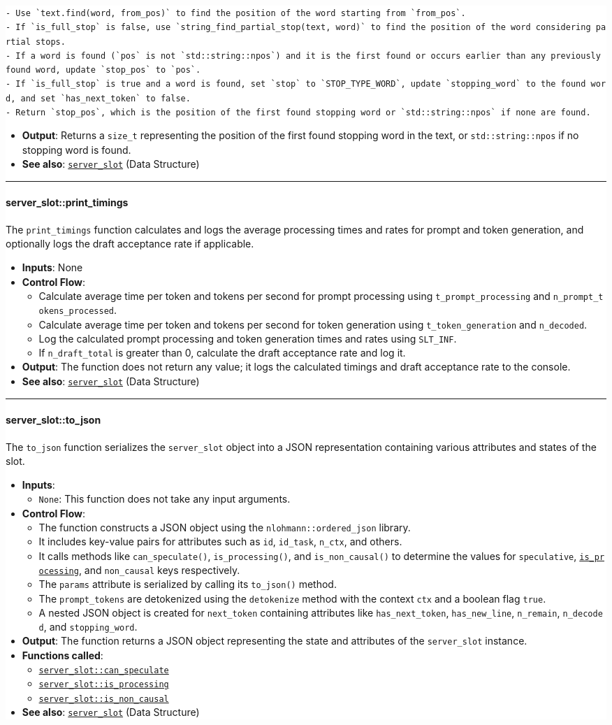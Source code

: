     - Use `text.find(word, from_pos)` to find the position of the word starting from `from_pos`.
    - If `is_full_stop` is false, use `string_find_partial_stop(text, word)` to find the position of the word considering partial stops.
    - If a word is found (`pos` is not `std::string::npos`) and it is the first found or occurs earlier than any previously found word, update `stop_pos` to `pos`.
    - If `is_full_stop` is true and a word is found, set `stop` to `STOP_TYPE_WORD`, update `stopping_word` to the found word, and set `has_next_token` to false.
    - Return `stop_pos`, which is the position of the first found stopping word or `std::string::npos` if none are found.
- **Output**: Returns a `size_t` representing the position of the first found stopping word in the text, or `std::string::npos` if no stopping word is found.
- **See also**: [`server_slot`](#server_slot)  (Data Structure)


---
#### server\_slot::print\_timings
The `print_timings` function calculates and logs the average processing times and rates for prompt and token generation, and optionally logs the draft acceptance rate if applicable.
- **Inputs**: None
- **Control Flow**:
    - Calculate average time per token and tokens per second for prompt processing using `t_prompt_processing` and `n_prompt_tokens_processed`.
    - Calculate average time per token and tokens per second for token generation using `t_token_generation` and `n_decoded`.
    - Log the calculated prompt processing and token generation times and rates using `SLT_INF`.
    - If `n_draft_total` is greater than 0, calculate the draft acceptance rate and log it.
- **Output**: The function does not return any value; it logs the calculated timings and draft acceptance rate to the console.
- **See also**: [`server_slot`](#server_slot)  (Data Structure)


---
#### server\_slot::to\_json
The `to_json` function serializes the `server_slot` object into a JSON representation containing various attributes and states of the slot.
- **Inputs**:
    - `None`: This function does not take any input arguments.
- **Control Flow**:
    - The function constructs a JSON object using the `nlohmann::ordered_json` library.
    - It includes key-value pairs for attributes such as `id`, `id_task`, `n_ctx`, and others.
    - It calls methods like `can_speculate()`, `is_processing()`, and `is_non_causal()` to determine the values for `speculative`, [`is_processing`](#server_slotis_processing), and `non_causal` keys respectively.
    - The `params` attribute is serialized by calling its `to_json()` method.
    - The `prompt_tokens` are detokenized using the `detokenize` method with the context `ctx` and a boolean flag `true`.
    - A nested JSON object is created for `next_token` containing attributes like `has_next_token`, `has_new_line`, `n_remain`, `n_decoded`, and `stopping_word`.
- **Output**: The function returns a JSON object representing the state and attributes of the `server_slot` instance.
- **Functions called**:
    - [`server_slot::can_speculate`](#server_slotcan_speculate)
    - [`server_slot::is_processing`](#server_slotis_processing)
    - [`server_slot::is_non_causal`](#server_slotis_non_causal)
- **See also**: [`server_slot`](#server_slot)  (Data Structure)
